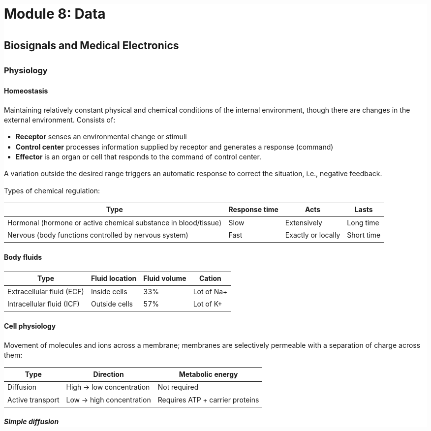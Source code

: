 # Module 8: Data

## Biosignals and Medical Electronics

### Physiology

#### Homeostasis

Maintaining relatively constant physical and chemical conditions of the internal environment, though there are changes in the external environment. Consists of:

- **Receptor** senses an environmental change or stimuli
- **Control center** processes information supplied by receptor and generates a response (command)
- **Effector** is an organ or cell that responds to the command of control center.

A variation outside the desired range triggers an automatic response to correct the situation, i.e., negative feedback.

Types of chemical regulation:

| Type | Response time | Acts | Lasts |
| - | - | - | - |
| Hormonal (hormone or active chemical substance in blood/tissue) | Slow | Extensively | Long time |
| Nervous (body functions controlled by nervous system) | Fast | Exactly or locally | Short time |

#### Body fluids

| Type | Fluid location | Fluid volume | Cation |
| - | - | - | - |
| Extracellular fluid (ECF)  | Inside cells | 33% | Lot of Na+ |
| Intracellular fluid (ICF) | Outside cells | 57% | Lot of K+ |

#### Cell physiology

Movement of molecules and ions across a membrane; membranes are selectively permeable with a separation of charge across them:

| Type | Direction | Metabolic energy |
| - | - | - |
| Diffusion  | High → low concentration | Not required |
| Active transport | Low → high concentration | Requires ATP + carrier proteins |

##### Simple diffusion
